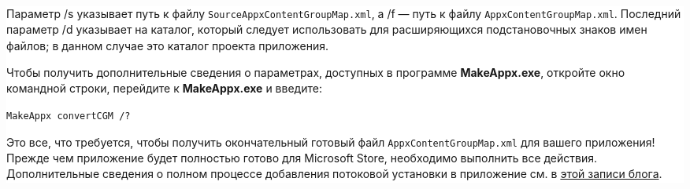 Параметр /s указывает путь к файлу `SourceAppxContentGroupMap.xml`, а /f — путь к файлу `AppxContentGroupMap.xml`. Последний параметр /d указывает на каталог, который следует использовать для расширяющихся подстановочных знаков имен файлов; в данном случае это каталог проекта приложения.

Чтобы получить дополнительные сведения о параметрах, доступных в программе **MakeAppx.exe**, откройте окно командной строки, перейдите к **MakeAppx.exe** и введите:

```syntax
MakeAppx convertCGM /?
```

Это все, что требуется, чтобы получить окончательный готовый файл `AppxContentGroupMap.xml` для вашего приложения! Прежде чем приложение будет полностью готово для Microsoft Store, необходимо выполнить все действия. Дополнительные сведения о полном процессе добавления потоковой установки в приложение см. в [этой записи блога](https://blogs.msdn.microsoft.com/appinstaller/2017/03/15/uwp-streaming-app-installation/).
